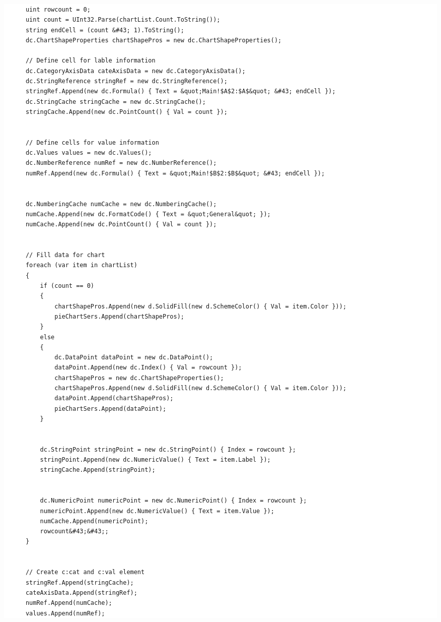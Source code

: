 
          uint rowcount = 0;
          uint count = UInt32.Parse(chartList.Count.ToString());
          string endCell = (count &#43; 1).ToString();
          dc.ChartShapeProperties chartShapePros = new dc.ChartShapeProperties();
         
          // Define cell for lable information
          dc.CategoryAxisData cateAxisData = new dc.CategoryAxisData();
          dc.StringReference stringRef = new dc.StringReference();
          stringRef.Append(new dc.Formula() { Text = &quot;Main!$A$2:$A$&quot; &#43; endCell });
          dc.StringCache stringCache = new dc.StringCache();
          stringCache.Append(new dc.PointCount() { Val = count });


          // Define cells for value information
          dc.Values values = new dc.Values();
          dc.NumberReference numRef = new dc.NumberReference();
          numRef.Append(new dc.Formula() { Text = &quot;Main!$B$2:$B$&quot; &#43; endCell });


          dc.NumberingCache numCache = new dc.NumberingCache();
          numCache.Append(new dc.FormatCode() { Text = &quot;General&quot; });
          numCache.Append(new dc.PointCount() { Val = count });


          // Fill data for chart
          foreach (var item in chartList)
          {
              if (count == 0)
              {
                  chartShapePros.Append(new d.SolidFill(new d.SchemeColor() { Val = item.Color }));
                  pieChartSers.Append(chartShapePros);
              }
              else
              {         
                  dc.DataPoint dataPoint = new dc.DataPoint();
                  dataPoint.Append(new dc.Index() { Val = rowcount });
                  chartShapePros = new dc.ChartShapeProperties();
                  chartShapePros.Append(new d.SolidFill(new d.SchemeColor() { Val = item.Color }));
                  dataPoint.Append(chartShapePros);
                  pieChartSers.Append(dataPoint);
              }


              dc.StringPoint stringPoint = new dc.StringPoint() { Index = rowcount };
              stringPoint.Append(new dc.NumericValue() { Text = item.Label });
              stringCache.Append(stringPoint);


              dc.NumericPoint numericPoint = new dc.NumericPoint() { Index = rowcount };
              numericPoint.Append(new dc.NumericValue() { Text = item.Value });
              numCache.Append(numericPoint);
              rowcount&#43;&#43;;
          }


          // Create c:cat and c:val element 
          stringRef.Append(stringCache);
          cateAxisData.Append(stringRef);
          numRef.Append(numCache);
          values.Append(numRef);
